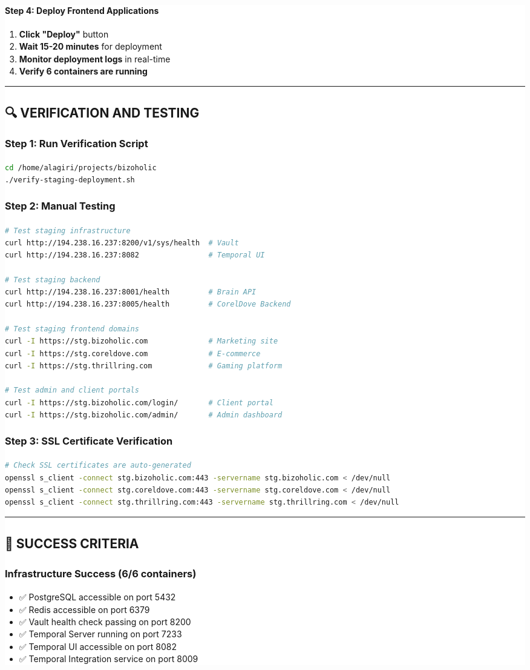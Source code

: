 #### Step 4: Deploy Frontend Applications
1. **Click "Deploy"** button
2. **Wait 15-20 minutes** for deployment
3. **Monitor deployment logs** in real-time
4. **Verify 6 containers are running**

---

## 🔍 VERIFICATION AND TESTING

### Step 1: Run Verification Script
```bash
cd /home/alagiri/projects/bizoholic
./verify-staging-deployment.sh
```

### Step 2: Manual Testing
```bash
# Test staging infrastructure
curl http://194.238.16.237:8200/v1/sys/health  # Vault
curl http://194.238.16.237:8082                # Temporal UI

# Test staging backend
curl http://194.238.16.237:8001/health         # Brain API
curl http://194.238.16.237:8005/health         # CorelDove Backend

# Test staging frontend domains
curl -I https://stg.bizoholic.com              # Marketing site
curl -I https://stg.coreldove.com              # E-commerce
curl -I https://stg.thrillring.com             # Gaming platform

# Test admin and client portals
curl -I https://stg.bizoholic.com/login/       # Client portal
curl -I https://stg.bizoholic.com/admin/       # Admin dashboard
```

### Step 3: SSL Certificate Verification
```bash
# Check SSL certificates are auto-generated
openssl s_client -connect stg.bizoholic.com:443 -servername stg.bizoholic.com < /dev/null
openssl s_client -connect stg.coreldove.com:443 -servername stg.coreldove.com < /dev/null
openssl s_client -connect stg.thrillring.com:443 -servername stg.thrillring.com < /dev/null
```

---

## 🎯 SUCCESS CRITERIA

### Infrastructure Success (6/6 containers)
- ✅ PostgreSQL accessible on port 5432
- ✅ Redis accessible on port 6379
- ✅ Vault health check passing on port 8200
- ✅ Temporal Server running on port 7233
- ✅ Temporal UI accessible on port 8082
- ✅ Temporal Integration service on port 8009
